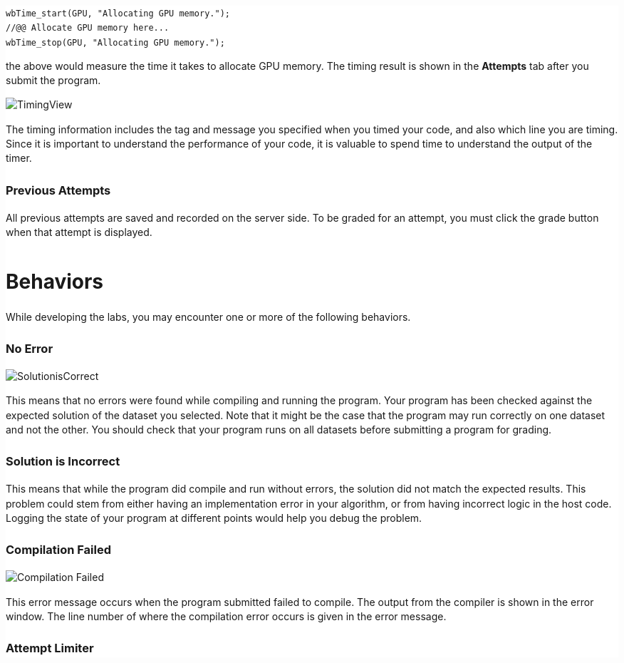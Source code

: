     wbTime_start(GPU, "Allocating GPU memory.");
  	//@@ Allocate GPU memory here...
  	wbTime_stop(GPU, "Allocating GPU memory.");

the above would measure the time it takes to allocate GPU memory.
The timing result is shown in the **Attempts** tab after you submit the program.

![TimingView](help/imgs/time.png "thumbnail")

The timing information includes the tag and message you specified when you timed your code, and also which line you are timing.
Since it is important to understand the performance of your code, it is valuable to spend time to understand the output of the timer. 

### Previous Attempts

All previous attempts are saved and recorded on the server side.
To be graded for an attempt, you must click the grade button when that attempt is displayed.

# Behaviors

While developing the labs, you may encounter one or more of the following behaviors.

### No Error

![SolutionisCorrect](help/imgs/noerror.png "thumbnail")


This means that no errors were found while compiling and running the program.
Your program has been checked against the expected solution of the dataset you selected.
Note that it might be the case that the program may run correctly on one dataset and not the other.
You should check that your program runs on all datasets before submitting a program for grading.

### Solution is Incorrect



This means that while the program did compile and run without errors, the solution did not match the expected results.
This problem could stem from either having an implementation error in your algorithm, or from having incorrect logic in the host code.
Logging the state of your program at different points would help you debug the problem. 

### Compilation Failed

![Compilation Failed](help/imgs/syntax.png "thumbnail")

This error message occurs when the program submitted failed to compile.
The output from the compiler is shown in the error window.
The line number of where the compilation error occurs is given in the error message.

### Attempt Limiter
